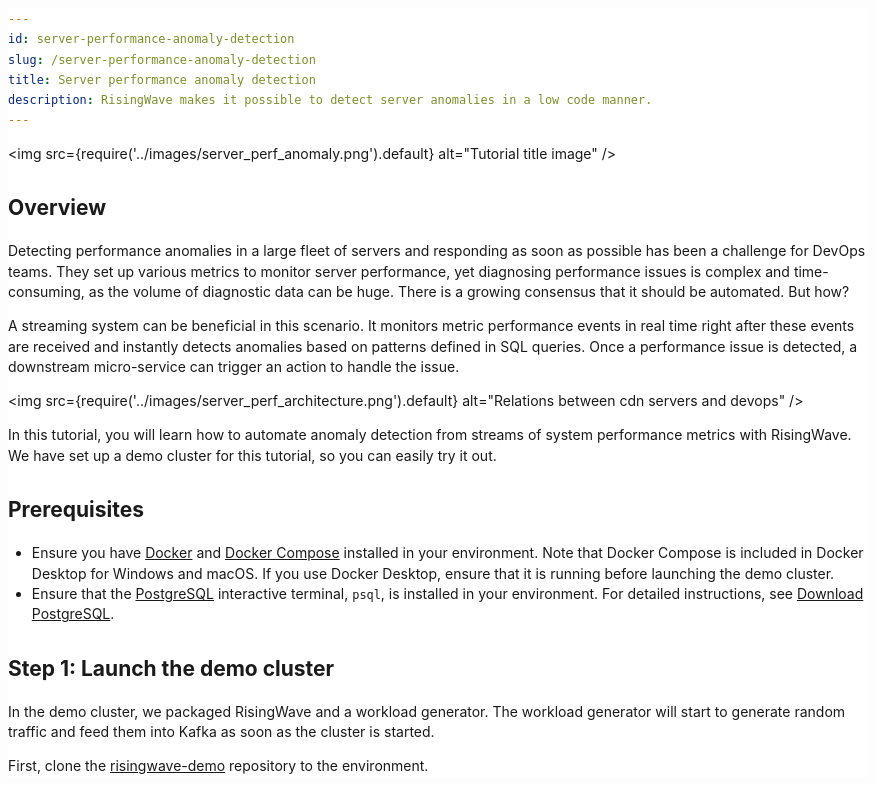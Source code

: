 ```yaml
---
id: server-performance-anomaly-detection
slug: /server-performance-anomaly-detection
title: Server performance anomaly detection
description: RisingWave makes it possible to detect server anomalies in a low code manner.
---
```


<img
  src={require('../images/server_perf_anomaly.png').default}
  alt="Tutorial title image"
/>

## Overview

Detecting performance anomalies in a large fleet of servers and responding as soon as possible has been a challenge for DevOps teams. They set up various metrics to monitor server performance, yet diagnosing performance issues is complex and time-consuming, as the volume of diagnostic data can be huge. There is a growing consensus that it should be automated. But how?

A streaming system can be beneficial in this scenario. It monitors metric performance events in real time right after these events are received and instantly detects anomalies based on patterns defined in SQL queries. Once a performance issue is detected, a downstream micro-service can trigger an action to handle the issue.

<img
  src={require('../images/server_perf_architecture.png').default}
  alt="Relations between cdn servers and devops"
/>

In this tutorial, you will learn how to automate anomaly detection from streams of system performance metrics with RisingWave. We have set up a demo cluster for this tutorial, so you can easily try it out.

## Prerequisites
* Ensure you have [Docker](https://docs.docker.com/get-docker/) and [Docker Compose](https://docs.docker.com/compose/install/) installed in your environment. Note that Docker Compose is included in Docker Desktop for Windows and macOS. If you use Docker Desktop, ensure that it is running before launching the demo cluster.
* Ensure that the [PostgreSQL](https://www.postgresql.org/docs/current/app-psql.html) interactive terminal, `psql`, is installed in your environment. For detailed instructions, see [Download PostgreSQL](https://www.postgresql.org/download/).

## Step 1: Launch the demo cluster

In the demo cluster, we packaged RisingWave and a workload generator. The workload generator will start to generate random traffic and feed them into Kafka as soon as the cluster is started.

First, clone the [risingwave-demo](https://github.com/risingwavelabs/risingwave-demo) repository to the environment.
